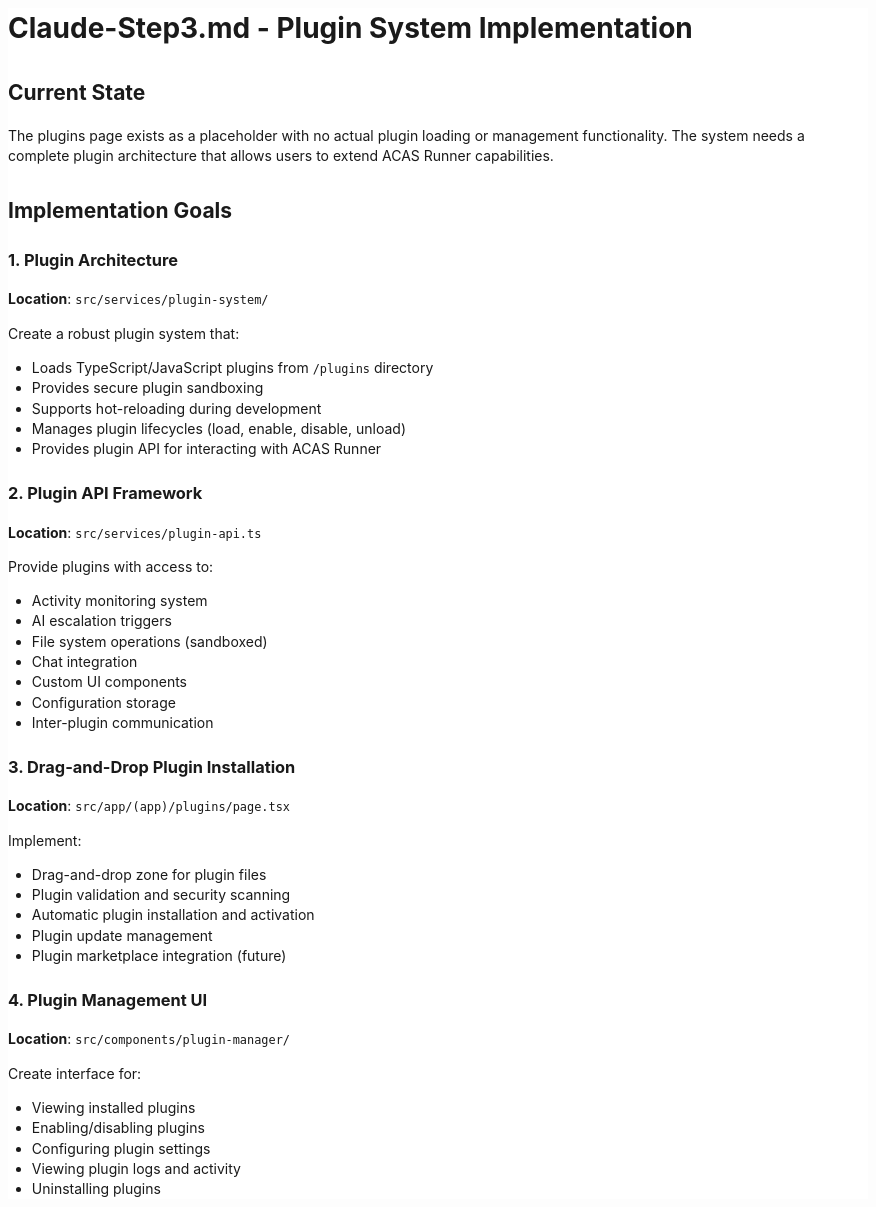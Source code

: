 # Claude-Step3.md - Plugin System Implementation

## Current State
The plugins page exists as a placeholder with no actual plugin loading or management functionality. The system needs a complete plugin architecture that allows users to extend ACAS Runner capabilities.

## Implementation Goals

### 1. Plugin Architecture
**Location**: `src/services/plugin-system/`

Create a robust plugin system that:
- Loads TypeScript/JavaScript plugins from `/plugins` directory
- Provides secure plugin sandboxing
- Supports hot-reloading during development
- Manages plugin lifecycles (load, enable, disable, unload)
- Provides plugin API for interacting with ACAS Runner

### 2. Plugin API Framework
**Location**: `src/services/plugin-api.ts`

Provide plugins with access to:
- Activity monitoring system
- AI escalation triggers
- File system operations (sandboxed)
- Chat integration
- Custom UI components
- Configuration storage
- Inter-plugin communication

### 3. Drag-and-Drop Plugin Installation
**Location**: `src/app/(app)/plugins/page.tsx`

Implement:
- Drag-and-drop zone for plugin files
- Plugin validation and security scanning
- Automatic plugin installation and activation
- Plugin update management
- Plugin marketplace integration (future)

### 4. Plugin Management UI
**Location**: `src/components/plugin-manager/`

Create interface for:
- Viewing installed plugins
- Enabling/disabling plugins
- Configuring plugin settings
- Viewing plugin logs and activity
- Uninstalling plugins
